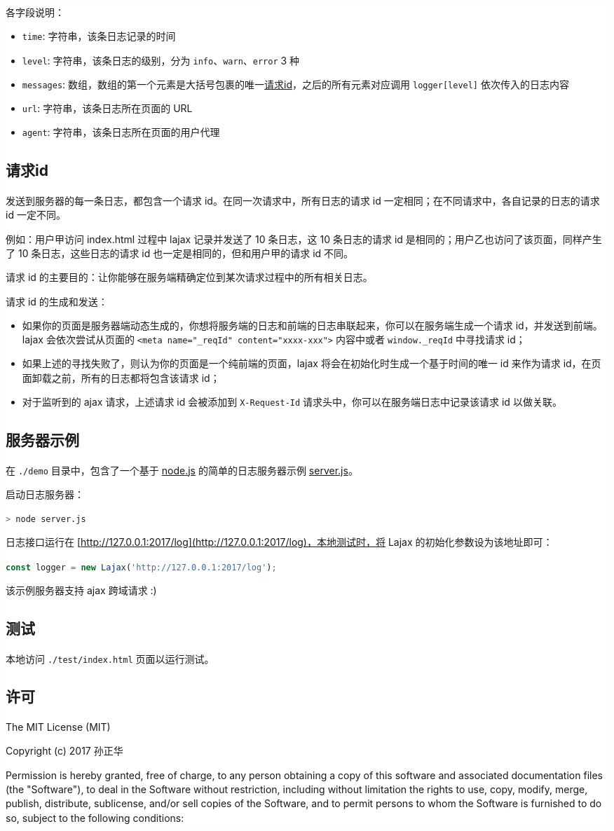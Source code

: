 各字段说明：

* `time`: 字符串，该条日志记录的时间

* `level`: 字符串，该条日志的级别，分为 `info`、`warn`、`error` 3 种

* `messages`: 数组，数组的第一个元素是大括号包裹的唯一[请求id](#请求id)，之后的所有元素对应调用 `logger[level]` 依次传入的日志内容

* `url`: 字符串，该条日志所在页面的 URL

* `agent`: 字符串，该条日志所在页面的用户代理

## 请求id

发送到服务器的每一条日志，都包含一个请求 id。在同一次请求中，所有日志的请求 id 一定相同；在不同请求中，各自记录的日志的请求 id 一定不同。

例如：用户甲访问 index.html 过程中 lajax 记录并发送了 10 条日志，这 10 条日志的请求 id 是相同的；用户乙也访问了该页面，同样产生了 10 条日志，这些日志的请求 id 也一定是相同的，但和用户甲的请求 id 不同。

请求 id 的主要目的：让你能够在服务端精确定位到某次请求过程中的所有相关日志。

请求 id 的生成和发送：

* 如果你的页面是服务器端动态生成的，你想将服务端的日志和前端的日志串联起来，你可以在服务端生成一个请求 id，并发送到前端。lajax 会依次尝试从页面的 `<meta name="_reqId" content="xxxx-xxx">` 内容中或者 `window._reqId` 中寻找请求 id；

* 如果上述的寻找失败了，则认为你的页面是一个纯前端的页面，lajax 将会在初始化时生成一个基于时间的唯一 id 来作为请求 id，在页面卸载之前，所有的日志都将包含该请求 id；

* 对于监听到的 ajax 请求，上述请求 id 会被添加到 `X-Request-Id` 请求头中，你可以在服务端日志中记录该请求 id 以做关联。

## 服务器示例

在 `./demo` 目录中，包含了一个基于 [node.js](https://nodejs.org/en/) 的简单的日志服务器示例 [server.js](https://github.com/eshengsky/lajax/blob/master/demo/server.js)。

启动日志服务器：

```bash
> node server.js
```

日志接口运行在 [http://127.0.0.1:2017/log](http://127.0.0.1:2017/log)，本地测试时，将 Lajax 的初始化参数设为该地址即可：

```js
const logger = new Lajax('http://127.0.0.1:2017/log');
```

该示例服务器支持 ajax 跨域请求 :)

## 测试

本地访问 `./test/index.html` 页面以运行测试。

## 许可
The MIT License (MIT)

Copyright (c) 2017 孙正华

Permission is hereby granted, free of charge, to any person obtaining a copy of this software and associated documentation files (the "Software"), to deal in the Software without restriction, including without limitation the rights to use, copy, modify, merge, publish, distribute, sublicense, and/or sell copies of the Software, and to permit persons to whom the Software is furnished to do so, subject to the following conditions:
